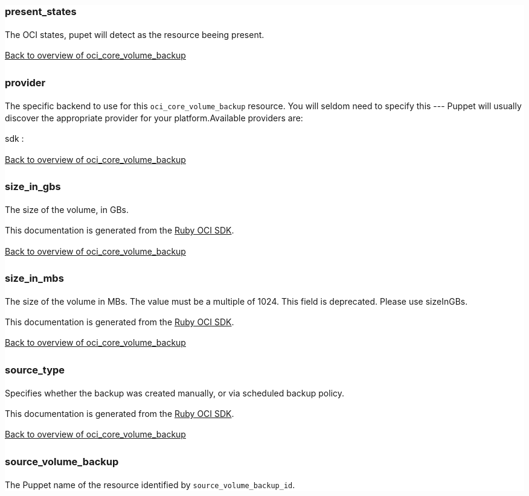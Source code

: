 ### present_states<a name='oci_core_volume_backup_present_states'>

The OCI states, pupet will detect as the resource beeing present.



[Back to overview of oci_core_volume_backup](#attributes)

### provider<a name='oci_core_volume_backup_provider'>

The specific backend to use for this `oci_core_volume_backup`
resource. You will seldom need to specify this --- Puppet will usually
discover the appropriate provider for your platform.Available providers are:

sdk
: 



[Back to overview of oci_core_volume_backup](#attributes)

### size_in_gbs<a name='oci_core_volume_backup_size_in_gbs'>

The size of the volume, in GBs.

This documentation is generated from the [Ruby OCI SDK](https://github.com/oracle/oci-ruby-sdk).



[Back to overview of oci_core_volume_backup](#attributes)

### size_in_mbs<a name='oci_core_volume_backup_size_in_mbs'>

  The size of the volume in MBs. The value must be a multiple of 1024.
This field is deprecated. Please use sizeInGBs.

  This documentation is generated from the [Ruby OCI SDK](https://github.com/oracle/oci-ruby-sdk).



[Back to overview of oci_core_volume_backup](#attributes)

### source_type<a name='oci_core_volume_backup_source_type'>

Specifies whether the backup was created manually, or via scheduled backup policy.

This documentation is generated from the [Ruby OCI SDK](https://github.com/oracle/oci-ruby-sdk).



[Back to overview of oci_core_volume_backup](#attributes)

### source_volume_backup<a name='oci_core_volume_backup_source_volume_backup'>

The Puppet name of the resource identified by `source_volume_backup_id`.
